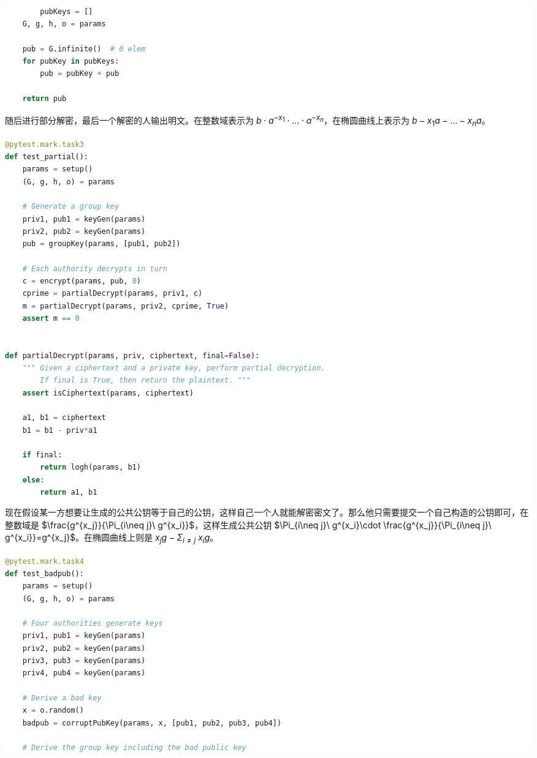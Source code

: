 ```python
        pubKeys = []
    G, g, h, o = params

    pub = G.infinite()  # 0 elem
    for pubKey in pubKeys:
        pub = pubKey + pub

    return pub
```

随后进行部分解密，最后一个解密的人输出明文。在整数域表示为 $b\cdot a^{-x_1}\cdot ...\cdot a^{-x_n}$，在椭圆曲线上表示为 $b-x_1a-...-x_na$。

```python
@pytest.mark.task3
def test_partial():
    params = setup()
    (G, g, h, o) = params

    # Generate a group key
    priv1, pub1 = keyGen(params)
    priv2, pub2 = keyGen(params)
    pub = groupKey(params, [pub1, pub2])

    # Each authority decrypts in turn
    c = encrypt(params, pub, 0)
    cprime = partialDecrypt(params, priv1, c)
    m = partialDecrypt(params, priv2, cprime, True)
    assert m == 0


def partialDecrypt(params, priv, ciphertext, final=False):
    """ Given a ciphertext and a private key, perform partial decryption.
        If final is True, then return the plaintext. """
    assert isCiphertext(params, ciphertext)

    a1, b1 = ciphertext
    b1 = b1 - priv*a1

    if final:
        return logh(params, b1)
    else:
        return a1, b1
```

现在假设某一方想要让生成的公共公钥等于自己的公钥，这样自己一个人就能解密密文了。那么他只需要提交一个自己构造的公钥即可，在整数域是 $\frac{g^{x_j}}{\Pi_{i\neq j}\ g^{x_i}}$，这样生成公共公钥 $\Pi_{i\neq j}\ g^{x_i}\cdot \frac{g^{x_j}}{\Pi_{i\neq j}\ g^{x_i}}=g^{x_j}$。在椭圆曲线上则是 $x_jg-\Sigma_{i\neq j}\ x_ig$。

```python
@pytest.mark.task4
def test_badpub():
    params = setup()
    (G, g, h, o) = params

    # Four authorities generate keys
    priv1, pub1 = keyGen(params)
    priv2, pub2 = keyGen(params)
    priv3, pub3 = keyGen(params)
    priv4, pub4 = keyGen(params)

    # Derive a bad key
    x = o.random()
    badpub = corruptPubKey(params, x, [pub1, pub2, pub3, pub4])

    # Derive the group key including the bad public key
```